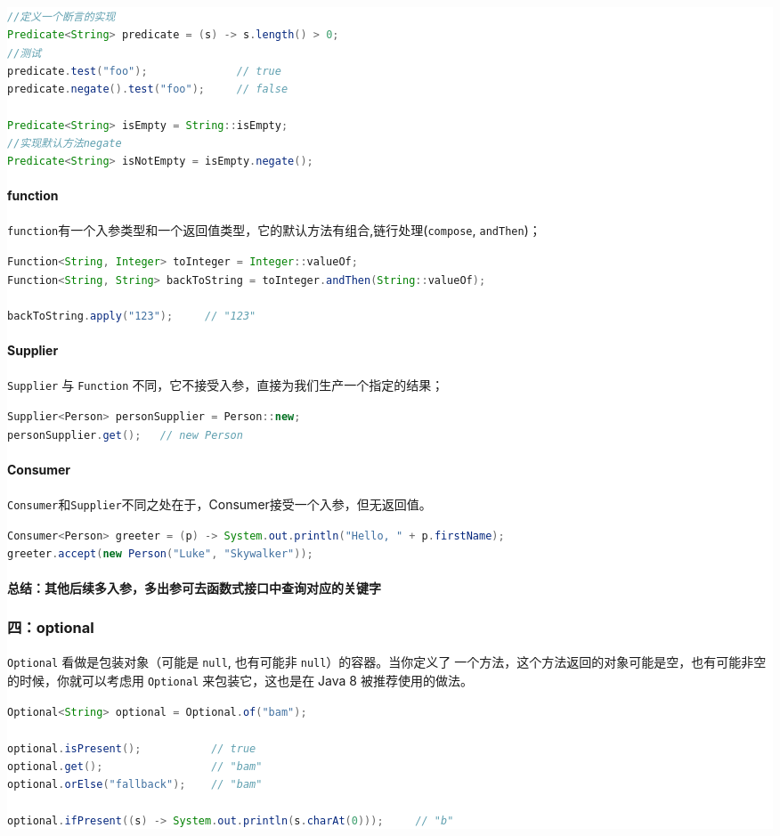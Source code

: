 ~~~java
//定义一个断言的实现
Predicate<String> predicate = (s) -> s.length() > 0;
//测试
predicate.test("foo");              // true
predicate.negate().test("foo");     // false

Predicate<String> isEmpty = String::isEmpty;
//实现默认方法negate
Predicate<String> isNotEmpty = isEmpty.negate();
~~~

#### function

`function`有一个入参类型和一个返回值类型，它的默认方法有组合,链行处理(`compose`, `andThen`)；

~~~java
Function<String, Integer> toInteger = Integer::valueOf;
Function<String, String> backToString = toInteger.andThen(String::valueOf);

backToString.apply("123");     // "123"
~~~

#### Supplier

`Supplier` 与 `Function` 不同，它不接受入参，直接为我们生产一个指定的结果；

~~~java
Supplier<Person> personSupplier = Person::new;
personSupplier.get();   // new Person
~~~

#### Consumer

`Consumer`和`Supplier`不同之处在于，Consumer接受一个入参，但无返回值。

~~~java
Consumer<Person> greeter = (p) -> System.out.println("Hello, " + p.firstName);
greeter.accept(new Person("Luke", "Skywalker"));
~~~

#### 总结：其他后续多入参，多出参可去函数式接口中查询对应的关键字

### 四：optional

 `Optional` 看做是包装对象（可能是 `null`, 也有可能非 `null`）的容器。当你定义了 一个方法，这个方法返回的对象可能是空，也有可能非空的时候，你就可以考虑用 `Optional` 来包装它，这也是在 Java 8 被推荐使用的做法。

~~~java
Optional<String> optional = Optional.of("bam");

optional.isPresent();           // true
optional.get();                 // "bam"
optional.orElse("fallback");    // "bam"

optional.ifPresent((s) -> System.out.println(s.charAt(0)));     // "b"
~~~

